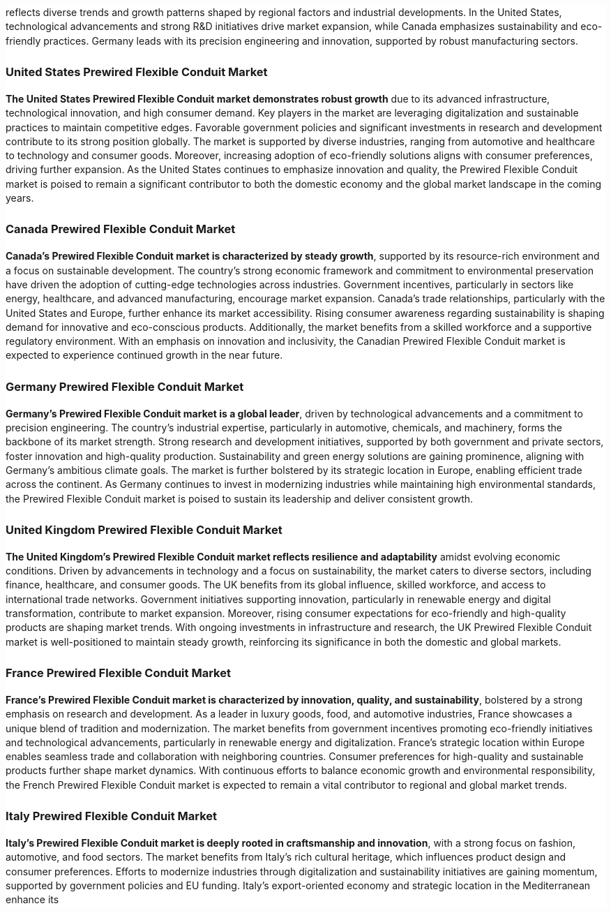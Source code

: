 reflects diverse trends and growth patterns shaped by regional factors and industrial developments. In the United States, technological advancements and strong R&amp;D initiatives drive market expansion, while Canada emphasizes sustainability and eco-friendly practices. Germany leads with its precision engineering and innovation, supported by robust manufacturing sectors.</span></em></p></blockquote><h3><strong>United States Prewired Flexible Conduit Market</strong></h3><p><strong>The United States Prewired Flexible Conduit market demonstrates robust growth</strong> due to its advanced infrastructure, technological innovation, and high consumer demand. Key players in the market are leveraging digitalization and sustainable practices to maintain competitive edges. Favorable government policies and significant investments in research and development contribute to its strong position globally. The market is supported by diverse industries, ranging from automotive and healthcare to technology and consumer goods. Moreover, increasing adoption of eco-friendly solutions aligns with consumer preferences, driving further expansion. As the United States continues to emphasize innovation and quality, the Prewired Flexible Conduit market is poised to remain a significant contributor to both the domestic economy and the global market landscape in the coming years.</p><h3><strong>Canada Prewired Flexible Conduit Market</strong></h3><p><strong>Canada&rsquo;s Prewired Flexible Conduit market is characterized by steady growth</strong>, supported by its resource-rich environment and a focus on sustainable development. The country&rsquo;s strong economic framework and commitment to environmental preservation have driven the adoption of cutting-edge technologies across industries. Government incentives, particularly in sectors like energy, healthcare, and advanced manufacturing, encourage market expansion. Canada&rsquo;s trade relationships, particularly with the United States and Europe, further enhance its market accessibility. Rising consumer awareness regarding sustainability is shaping demand for innovative and eco-conscious products. Additionally, the market benefits from a skilled workforce and a supportive regulatory environment. With an emphasis on innovation and inclusivity, the Canadian Prewired Flexible Conduit market is expected to experience continued growth in the near future.</p><h3><strong>Germany Prewired Flexible Conduit Market</strong></h3><p><strong>Germany&rsquo;s Prewired Flexible Conduit market is a global leader</strong>, driven by technological advancements and a commitment to precision engineering. The country&rsquo;s industrial expertise, particularly in automotive, chemicals, and machinery, forms the backbone of its market strength. Strong research and development initiatives, supported by both government and private sectors, foster innovation and high-quality production. Sustainability and green energy solutions are gaining prominence, aligning with Germany&rsquo;s ambitious climate goals. The market is further bolstered by its strategic location in Europe, enabling efficient trade across the continent. As Germany continues to invest in modernizing industries while maintaining high environmental standards, the Prewired Flexible Conduit market is poised to sustain its leadership and deliver consistent growth.</p><h3><strong>United Kingdom Prewired Flexible Conduit Market</strong></h3><p><strong>The United Kingdom&rsquo;s Prewired Flexible Conduit market reflects resilience and adaptability</strong> amidst evolving economic conditions. Driven by advancements in technology and a focus on sustainability, the market caters to diverse sectors, including finance, healthcare, and consumer goods. The UK benefits from its global influence, skilled workforce, and access to international trade networks. Government initiatives supporting innovation, particularly in renewable energy and digital transformation, contribute to market expansion. Moreover, rising consumer expectations for eco-friendly and high-quality products are shaping market trends. With ongoing investments in infrastructure and research, the UK Prewired Flexible Conduit market is well-positioned to maintain steady growth, reinforcing its significance in both the domestic and global markets.</p><h3><strong>France Prewired Flexible Conduit Market</strong></h3><p><strong>France&rsquo;s Prewired Flexible Conduit market is characterized by innovation, quality, and sustainability</strong>, bolstered by a strong emphasis on research and development. As a leader in luxury goods, food, and automotive industries, France showcases a unique blend of tradition and modernization. The market benefits from government incentives promoting eco-friendly initiatives and technological advancements, particularly in renewable energy and digitalization. France&rsquo;s strategic location within Europe enables seamless trade and collaboration with neighboring countries. Consumer preferences for high-quality and sustainable products further shape market dynamics. With continuous efforts to balance economic growth and environmental responsibility, the French Prewired Flexible Conduit market is expected to remain a vital contributor to regional and global market trends.</p><h3><strong>Italy Prewired Flexible Conduit Market</strong></h3><p><strong>Italy&rsquo;s Prewired Flexible Conduit market is deeply rooted in craftsmanship and innovation</strong>, with a strong focus on fashion, automotive, and food sectors. The market benefits from Italy&rsquo;s rich cultural heritage, which influences product design and consumer preferences. Efforts to modernize industries through digitalization and sustainability initiatives are gaining momentum, supported by government policies and EU funding. Italy&rsquo;s export-oriented economy and strategic location in the Mediterranean enhance its